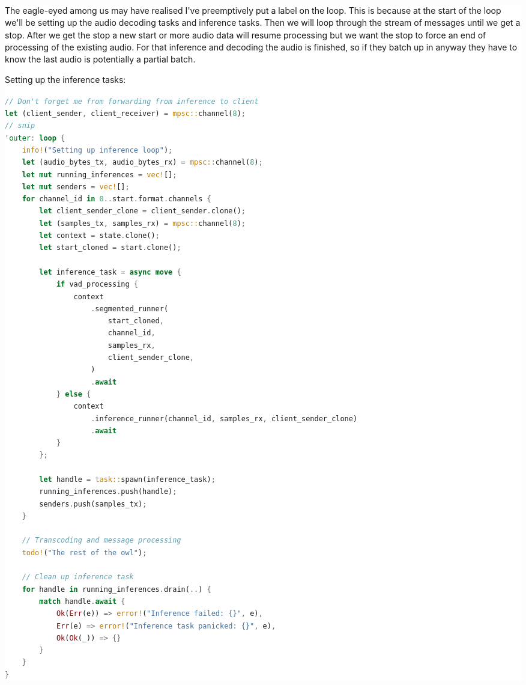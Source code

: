 The eagle-eyed among us may have realised I've preemptively put a label on the
loop. This is because at the start of the loop we'll be setting up the audio
decoding tasks and inference tasks. Then we will loop through the stream of 
messages until we get a stop. After we get the stop a new start or more audio
data will resume processing but we want the stop to force an end of processing
of the existing audio. For that inference and decoding the audio is finished,
so if they batch up in anyway they have to know the last audio is potentially
a partial batch.

Setting up the inference tasks:

```rust
// Don't forget me from forwarding from inference to client
let (client_sender, client_receiver) = mpsc::channel(8);
// snip
'outer: loop {
    info!("Setting up inference loop");
    let (audio_bytes_tx, audio_bytes_rx) = mpsc::channel(8);
    let mut running_inferences = vec![];
    let mut senders = vec![];
    for channel_id in 0..start.format.channels {
        let client_sender_clone = client_sender.clone();
        let (samples_tx, samples_rx) = mpsc::channel(8);
        let context = state.clone();
        let start_cloned = start.clone();

        let inference_task = async move {
            if vad_processing {
                context
                    .segmented_runner(
                        start_cloned,
                        channel_id,
                        samples_rx,
                        client_sender_clone,
                    )
                    .await
            } else {
                context
                    .inference_runner(channel_id, samples_rx, client_sender_clone)
                    .await
            }
        };

        let handle = task::spawn(inference_task);
        running_inferences.push(handle);
        senders.push(samples_tx);
    }
    
    // Transcoding and message processing 
    todo!("The rest of the owl");

    // Clean up inference task
    for handle in running_inferences.drain(..) {
        match handle.await {
            Ok(Err(e)) => error!("Inference failed: {}", e),
            Err(e) => error!("Inference task panicked: {}", e),
            Ok(Ok(_)) => {}
        }
    }
}
```

